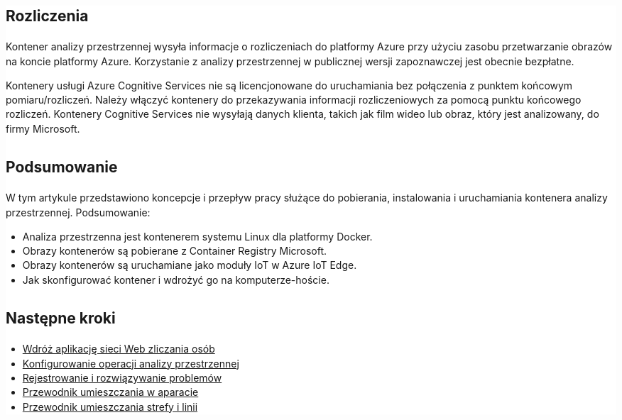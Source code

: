 ## <a name="billing"></a>Rozliczenia

Kontener analizy przestrzennej wysyła informacje o rozliczeniach do platformy Azure przy użyciu zasobu przetwarzanie obrazów na koncie platformy Azure. Korzystanie z analizy przestrzennej w publicznej wersji zapoznawczej jest obecnie bezpłatne. 

Kontenery usługi Azure Cognitive Services nie są licencjonowane do uruchamiania bez połączenia z punktem końcowym pomiaru/rozliczeń. Należy włączyć kontenery do przekazywania informacji rozliczeniowych za pomocą punktu końcowego rozliczeń. Kontenery Cognitive Services nie wysyłają danych klienta, takich jak film wideo lub obraz, który jest analizowany, do firmy Microsoft.


## <a name="summary"></a>Podsumowanie

W tym artykule przedstawiono koncepcje i przepływ pracy służące do pobierania, instalowania i uruchamiania kontenera analizy przestrzennej. Podsumowanie:

* Analiza przestrzenna jest kontenerem systemu Linux dla platformy Docker.
* Obrazy kontenerów są pobierane z Container Registry Microsoft.
* Obrazy kontenerów są uruchamiane jako moduły IoT w Azure IoT Edge.
* Jak skonfigurować kontener i wdrożyć go na komputerze-hoście.

## <a name="next-steps"></a>Następne kroki

* [Wdróż aplikację sieci Web zliczania osób](spatial-analysis-web-app.md)
* [Konfigurowanie operacji analizy przestrzennej](spatial-analysis-operations.md)
* [Rejestrowanie i rozwiązywanie problemów](spatial-analysis-logging.md)
* [Przewodnik umieszczania w aparacie](spatial-analysis-camera-placement.md)
* [Przewodnik umieszczania strefy i linii](spatial-analysis-zone-line-placement.md)